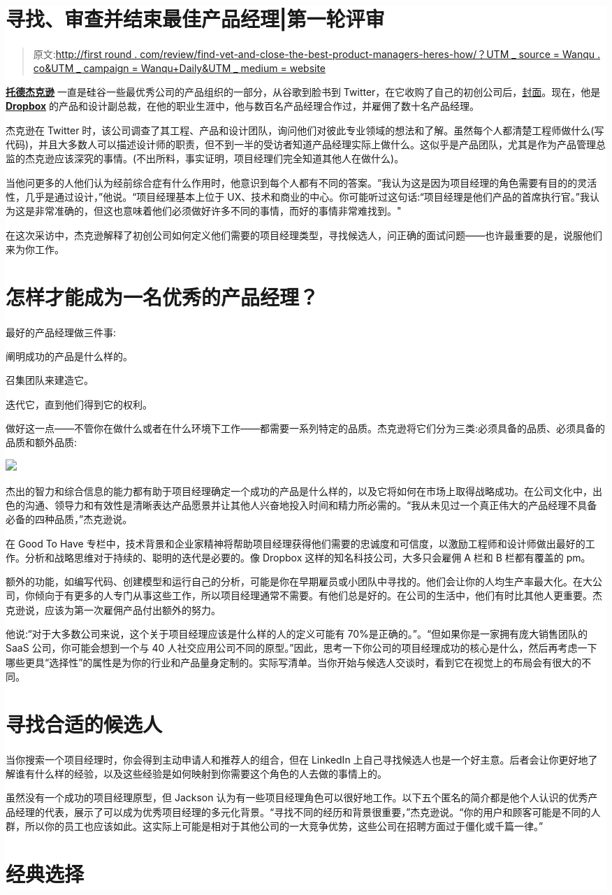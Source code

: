 # 寻找、审查并结束最佳产品经理|第一轮评审

> 原文:[http://first round . com/review/find-vet-and-close-the-best-product-managers-heres-how/？UTM _ source = Wanqu . co&UTM _ campaign = Wanqu+Daily&UTM _ medium = website](http://firstround.com/review/find-vet-and-close-the-best-product-managers-heres-how/?utm_source=wanqu.co&utm_campaign=Wanqu+Daily&utm_medium=website)

**[托德杰克逊](https://www.linkedin.com/in/toddj0 "null")** 一直是硅谷一些最优秀公司的产品组织的一部分，从谷歌到脸书到 Twitter，在它收购了自己的初创公司后，[封面](http://blog.coverscreen.com/ "null")。现在，他是 **[Dropbox](https://www.dropbox.com/ "null")** 的产品和设计副总裁，在他的职业生涯中，他与数百名产品经理合作过，并雇佣了数十名产品经理。

杰克逊在 Twitter 时，该公司调查了其工程、产品和设计团队，询问他们对彼此专业领域的想法和了解。虽然每个人都清楚工程师做什么(写代码)，并且大多数人可以描述设计师的职责，但不到一半的受访者知道产品经理实际上做什么。这似乎是产品团队，尤其是作为产品管理总监的杰克逊应该深究的事情。(不出所料，事实证明，项目经理们完全知道其他人在做什么)。

当他问更多的人他们认为经前综合症有什么作用时，他意识到每个人都有不同的答案。“我认为这是因为项目经理的角色需要有目的的灵活性，几乎是通过设计，”他说。“项目经理基本上位于 UX、技术和商业的中心。你可能听过这句话:“项目经理是他们产品的首席执行官。”我认为这是非常准确的，但这也意味着他们必须做好许多不同的事情，而好的事情非常难找到。"

在这次采访中，杰克逊解释了初创公司如何定义他们需要的项目经理类型，寻找候选人，问正确的面试问题——也许最重要的是，说服他们来为你工作。



# 怎样才能成为一名优秀的产品经理？

最好的产品经理做三件事:

阐明成功的产品是什么样的。

召集团队来建造它。

迭代它，直到他们得到它的权利。

做好这一点——不管你在做什么或者在什么环境下工作——都需要一系列特定的品质。杰克逊将它们分为三类:必须具备的品质、必须具备的品质和额外品质:

![](../Images/02b6728ae4630af1f6b88fad66ca082e.png)

杰出的智力和综合信息的能力都有助于项目经理确定一个成功的产品是什么样的，以及它将如何在市场上取得战略成功。在公司文化中，出色的沟通、领导力和有效性是清晰表达产品愿景并让其他人兴奋地投入时间和精力所必需的。“我从未见过一个真正伟大的产品经理不具备必备的四种品质，”杰克逊说。

在 Good To Have 专栏中，技术背景和企业家精神将帮助项目经理获得他们需要的忠诚度和可信度，以激励工程师和设计师做出最好的工作。分析和战略思维对于持续的、聪明的迭代是必要的。像 Dropbox 这样的知名科技公司，大多只会雇佣 A 栏和 B 栏都有覆盖的 pm。

额外的功能，如编写代码、创建模型和运行自己的分析，可能是你在早期雇员或小团队中寻找的。他们会让你的人均生产率最大化。在大公司，你倾向于有更多的人专门从事这些工作，所以项目经理通常不需要。有他们总是好的。在公司的生活中，他们有时比其他人更重要。杰克逊说，应该为第一次雇佣产品付出额外的努力。

他说:“对于大多数公司来说，这个关于项目经理应该是什么样的人的定义可能有 70%是正确的。”。“但如果你是一家拥有庞大销售团队的 SaaS 公司，你可能会想到一个与 40 人社交应用公司不同的原型。”因此，思考一下你公司的项目经理成功的核心是什么，然后再考虑一下哪些更具“选择性”的属性是为你的行业和产品量身定制的。实际写清单。当你开始与候选人交谈时，看到它在视觉上的布局会有很大的不同。

# 寻找合适的候选人

当你搜索一个项目经理时，你会得到主动申请人和推荐人的组合，但在 LinkedIn 上自己寻找候选人也是一个好主意。后者会让你更好地了解谁有什么样的经验，以及这些经验是如何映射到你需要这个角色的人去做的事情上的。

虽然没有一个成功的项目经理原型，但 Jackson 认为有一些项目经理角色可以很好地工作。以下五个匿名的简介都是他个人认识的优秀产品经理的代表，展示了可以成为优秀项目经理的多元化背景。“寻找不同的经历和背景很重要，”杰克逊说。“你的用户和顾客可能是不同的人群，所以你的员工也应该如此。这实际上可能是相对于其他公司的一大竞争优势，这些公司在招聘方面过于僵化或千篇一律。”

# **经典选择**
